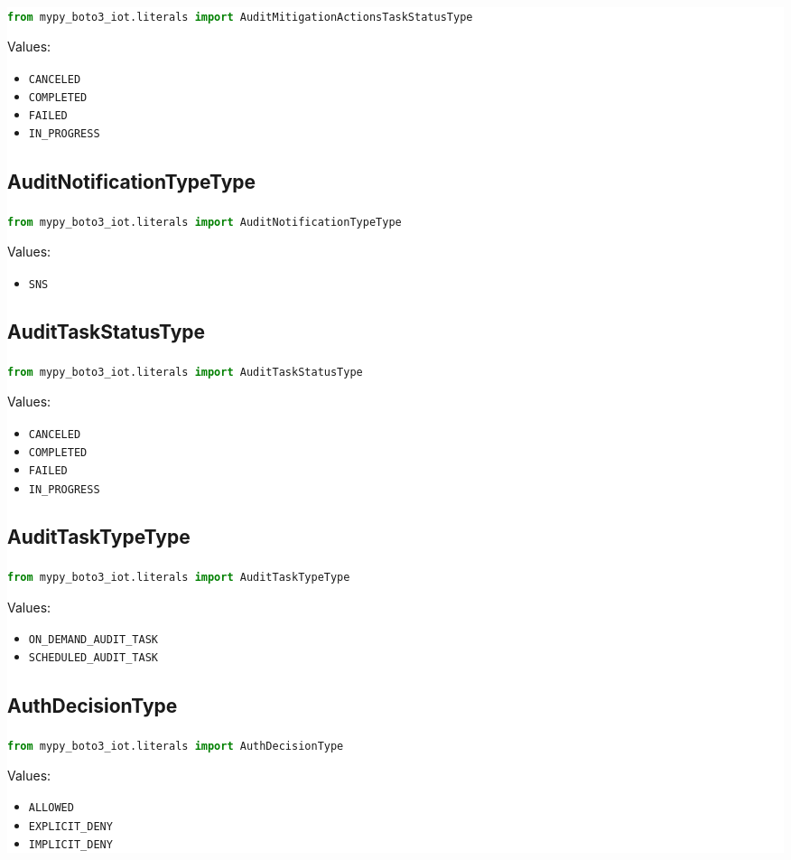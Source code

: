 ```python
from mypy_boto3_iot.literals import AuditMitigationActionsTaskStatusType
```

Values:

- `CANCELED`
- `COMPLETED`
- `FAILED`
- `IN_PROGRESS`

## AuditNotificationTypeType

```python
from mypy_boto3_iot.literals import AuditNotificationTypeType
```

Values:

- `SNS`

## AuditTaskStatusType

```python
from mypy_boto3_iot.literals import AuditTaskStatusType
```

Values:

- `CANCELED`
- `COMPLETED`
- `FAILED`
- `IN_PROGRESS`

## AuditTaskTypeType

```python
from mypy_boto3_iot.literals import AuditTaskTypeType
```

Values:

- `ON_DEMAND_AUDIT_TASK`
- `SCHEDULED_AUDIT_TASK`

## AuthDecisionType

```python
from mypy_boto3_iot.literals import AuthDecisionType
```

Values:

- `ALLOWED`
- `EXPLICIT_DENY`
- `IMPLICIT_DENY`

